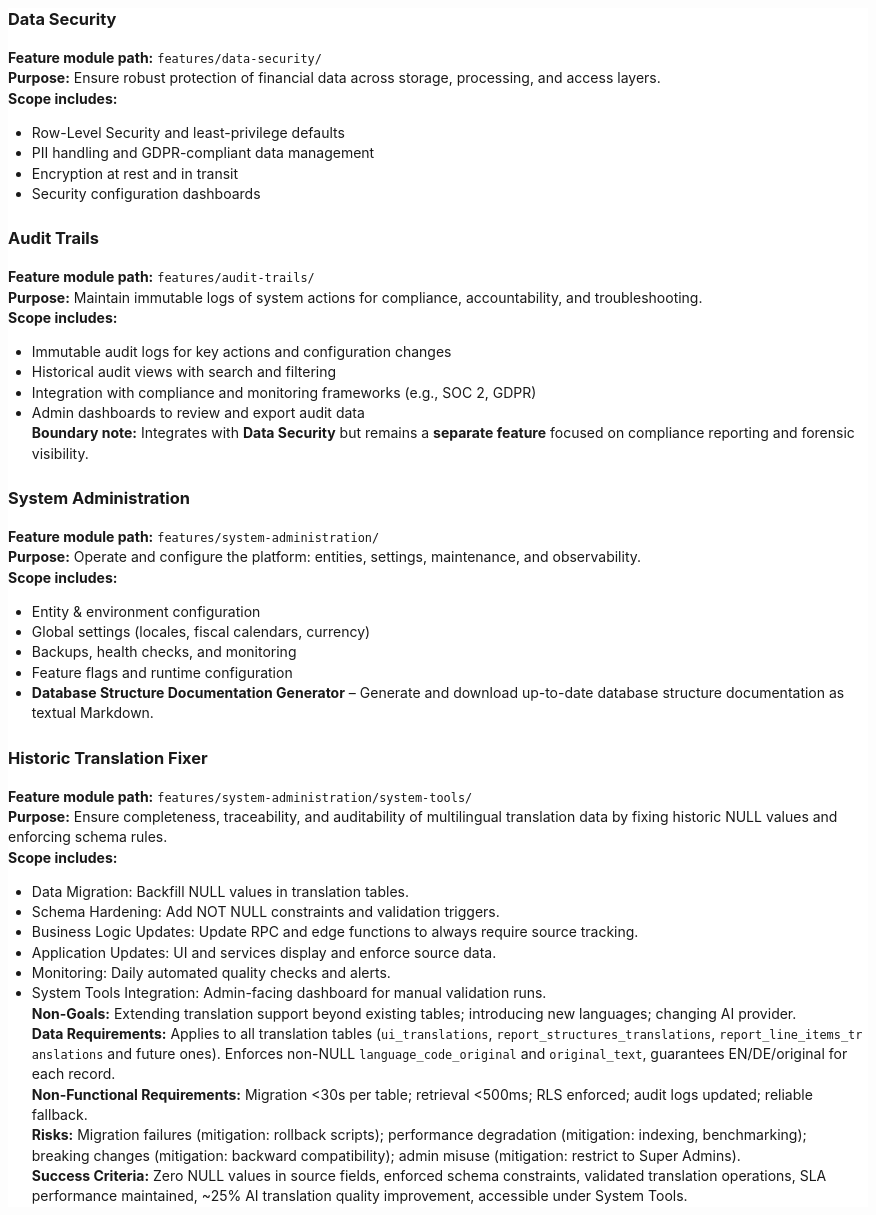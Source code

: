 ### Data Security  
**Feature module path:** `features/data-security/`  
**Purpose:** Ensure robust protection of financial data across storage, processing, and access layers.  
**Scope includes:**  
- Row-Level Security and least-privilege defaults  
- PII handling and GDPR-compliant data management  
- Encryption at rest and in transit  
- Security configuration dashboards

### Audit Trails  
**Feature module path:** `features/audit-trails/`  
**Purpose:** Maintain immutable logs of system actions for compliance, accountability, and troubleshooting.  
**Scope includes:**  
- Immutable audit logs for key actions and configuration changes  
- Historical audit views with search and filtering  
- Integration with compliance and monitoring frameworks (e.g., SOC 2, GDPR)  
- Admin dashboards to review and export audit data  
**Boundary note:** Integrates with **Data Security** but remains a **separate feature** focused on compliance reporting and forensic visibility.

### System Administration  
**Feature module path:** `features/system-administration/`  
**Purpose:** Operate and configure the platform: entities, settings, maintenance, and observability.  
**Scope includes:**  
- Entity & environment configuration  
- Global settings (locales, fiscal calendars, currency)  
- Backups, health checks, and monitoring  
- Feature flags and runtime configuration  
- **Database Structure Documentation Generator** – Generate and download up-to-date database structure documentation as textual Markdown.  

### Historic Translation Fixer  
**Feature module path:** `features/system-administration/system-tools/`  
**Purpose:** Ensure completeness, traceability, and auditability of multilingual translation data by fixing historic NULL values and enforcing schema rules.  
**Scope includes:**  
- Data Migration: Backfill NULL values in translation tables.  
- Schema Hardening: Add NOT NULL constraints and validation triggers.  
- Business Logic Updates: Update RPC and edge functions to always require source tracking.  
- Application Updates: UI and services display and enforce source data.  
- Monitoring: Daily automated quality checks and alerts.  
- System Tools Integration: Admin-facing dashboard for manual validation runs.  
**Non-Goals:** Extending translation support beyond existing tables; introducing new languages; changing AI provider.  
**Data Requirements:** Applies to all translation tables (`ui_translations`, `report_structures_translations`, `report_line_items_translations` and future ones). Enforces non-NULL `language_code_original` and `original_text`, guarantees EN/DE/original for each record.  
**Non-Functional Requirements:** Migration <30s per table; retrieval <500ms; RLS enforced; audit logs updated; reliable fallback.  
**Risks:** Migration failures (mitigation: rollback scripts); performance degradation (mitigation: indexing, benchmarking); breaking changes (mitigation: backward compatibility); admin misuse (mitigation: restrict to Super Admins).  
**Success Criteria:** Zero NULL values in source fields, enforced schema constraints, validated translation operations, SLA performance maintained, ~25% AI translation quality improvement, accessible under System Tools.
